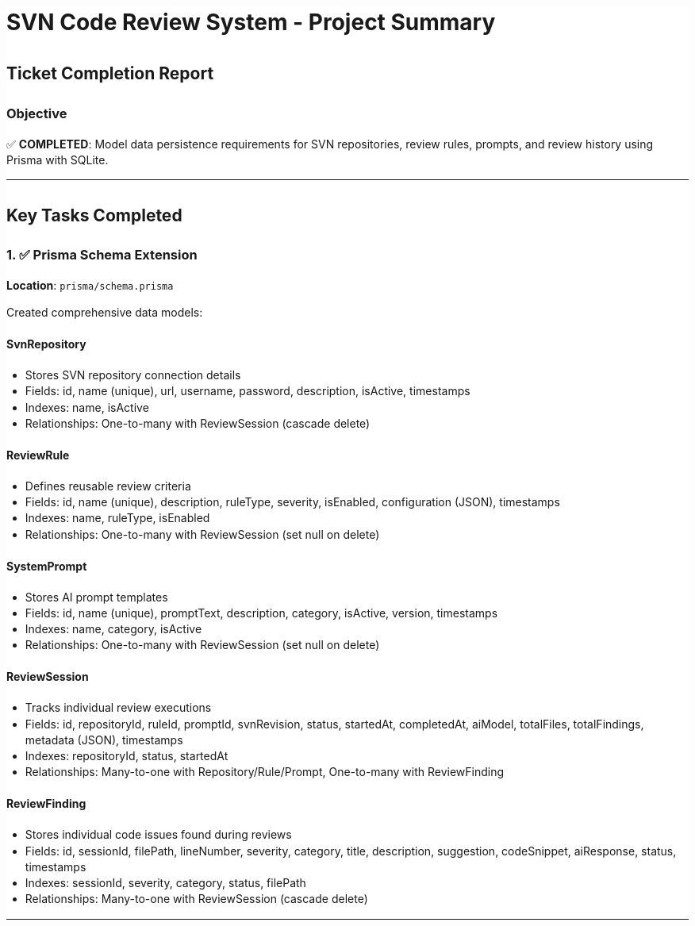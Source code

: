 # SVN Code Review System - Project Summary

## Ticket Completion Report

### Objective
✅ **COMPLETED**: Model data persistence requirements for SVN repositories, review rules, prompts, and review history using Prisma with SQLite.

---

## Key Tasks Completed

### 1. ✅ Prisma Schema Extension
**Location**: `prisma/schema.prisma`

Created comprehensive data models:

#### SvnRepository
- Stores SVN repository connection details
- Fields: id, name (unique), url, username, password, description, isActive, timestamps
- Indexes: name, isActive
- Relationships: One-to-many with ReviewSession (cascade delete)

#### ReviewRule
- Defines reusable review criteria
- Fields: id, name (unique), description, ruleType, severity, isEnabled, configuration (JSON), timestamps
- Indexes: name, ruleType, isEnabled
- Relationships: One-to-many with ReviewSession (set null on delete)

#### SystemPrompt
- Stores AI prompt templates
- Fields: id, name (unique), promptText, description, category, isActive, version, timestamps
- Indexes: name, category, isActive
- Relationships: One-to-many with ReviewSession (set null on delete)

#### ReviewSession
- Tracks individual review executions
- Fields: id, repositoryId, ruleId, promptId, svnRevision, status, startedAt, completedAt, aiModel, totalFiles, totalFindings, metadata (JSON), timestamps
- Indexes: repositoryId, status, startedAt
- Relationships: Many-to-one with Repository/Rule/Prompt, One-to-many with ReviewFinding

#### ReviewFinding
- Stores individual code issues found during reviews
- Fields: id, sessionId, filePath, lineNumber, severity, category, title, description, suggestion, codeSnippet, aiResponse, status, timestamps
- Indexes: sessionId, severity, category, status, filePath
- Relationships: Many-to-one with ReviewSession (cascade delete)

---